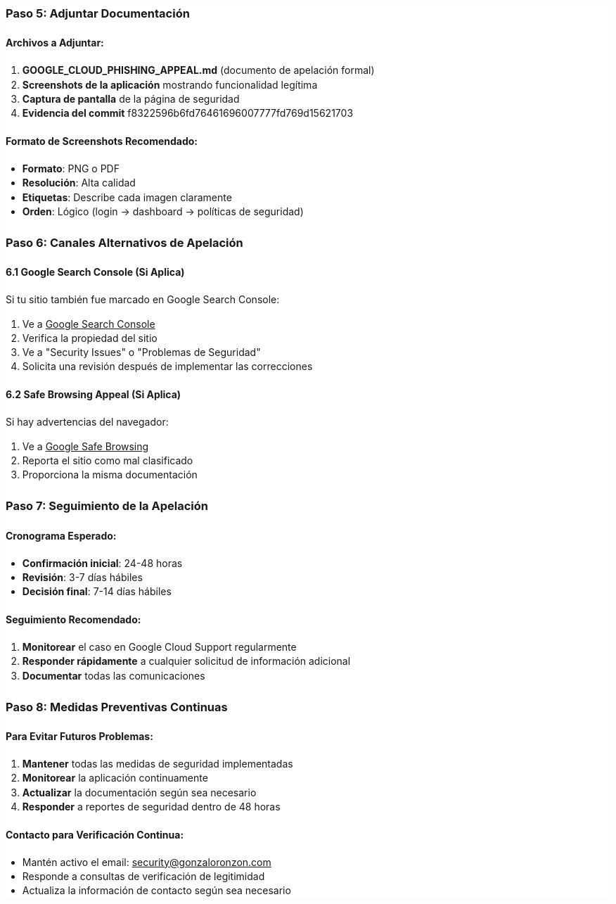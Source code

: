 ### Paso 5: Adjuntar Documentación

#### Archivos a Adjuntar:
1. **GOOGLE_CLOUD_PHISHING_APPEAL.md** (documento de apelación formal)
2. **Screenshots de la aplicación** mostrando funcionalidad legítima
3. **Captura de pantalla** de la página de seguridad
4. **Evidencia del commit** f8322596b6fd76461696007777fd769d15621703

#### Formato de Screenshots Recomendado:
- **Formato**: PNG o PDF
- **Resolución**: Alta calidad
- **Etiquetas**: Describe cada imagen claramente
- **Orden**: Lógico (login → dashboard → políticas de seguridad)

### Paso 6: Canales Alternativos de Apelación

#### 6.1 Google Search Console (Si Aplica)
Si tu sitio también fue marcado en Google Search Console:
1. Ve a [Google Search Console](https://search.google.com/search-console/)
2. Verifica la propiedad del sitio
3. Ve a "Security Issues" o "Problemas de Seguridad"
4. Solicita una revisión después de implementar las correcciones

#### 6.2 Safe Browsing Appeal (Si Aplica)
Si hay advertencias del navegador:
1. Ve a [Google Safe Browsing](https://safebrowsing.google.com/safebrowsing/report_error/)
2. Reporta el sitio como mal clasificado
3. Proporciona la misma documentación

### Paso 7: Seguimiento de la Apelación

#### Cronograma Esperado:
- **Confirmación inicial**: 24-48 horas
- **Revisión**: 3-7 días hábiles
- **Decisión final**: 7-14 días hábiles

#### Seguimiento Recomendado:
1. **Monitorear** el caso en Google Cloud Support regularmente
2. **Responder rápidamente** a cualquier solicitud de información adicional
3. **Documentar** todas las comunicaciones

### Paso 8: Medidas Preventivas Continuas

#### Para Evitar Futuros Problemas:
1. **Mantener** todas las medidas de seguridad implementadas
2. **Monitorear** la aplicación continuamente
3. **Actualizar** la documentación según sea necesario
4. **Responder** a reportes de seguridad dentro de 48 horas

#### Contacto para Verificación Continua:
- Mantén activo el email: security@gonzaloronzon.com
- Responde a consultas de verificación de legitimidad
- Actualiza la información de contacto según sea necesario
